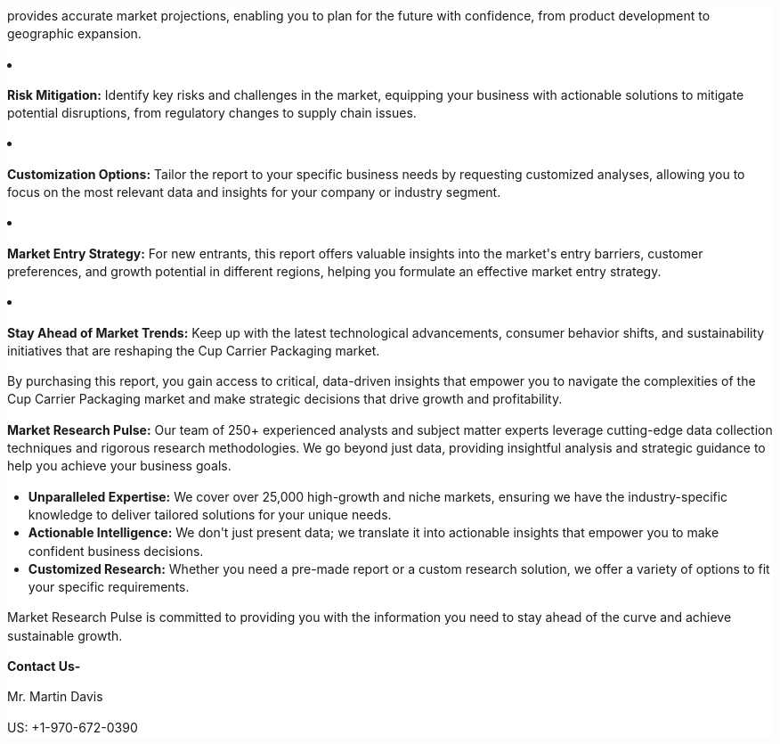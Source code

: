 provides accurate market projections, enabling you to plan for the future with confidence, from product development to geographic expansion.</p></li><li><p><strong>Risk Mitigation:</strong> Identify key risks and challenges in the market, equipping your business with actionable solutions to mitigate potential disruptions, from regulatory changes to supply chain issues.</p></li><li><p><strong>Customization Options:</strong> Tailor the report to your specific business needs by requesting customized analyses, allowing you to focus on the most relevant data and insights for your company or industry segment.</p></li><li><p><strong>Market Entry Strategy:</strong> For new entrants, this report offers valuable insights into the market's entry barriers, customer preferences, and growth potential in different regions, helping you formulate an effective market entry strategy.</p></li><li><p><strong>Stay Ahead of Market Trends:</strong> Keep up with the latest technological advancements, consumer behavior shifts, and sustainability initiatives that are reshaping the Cup Carrier Packaging market.</p></li></ol><p>By purchasing this report, you gain access to critical, data-driven insights that empower you to navigate the complexities of the Cup Carrier Packaging market and make strategic decisions that drive growth and profitability.</p><p><strong>Market Research Pulse:</strong>&nbsp;Our team of 250+ experienced analysts and subject matter experts leverage cutting-edge data collection techniques and rigorous research methodologies. We go beyond just data, providing insightful analysis and strategic guidance to help you achieve your business goals.</p><ul><li><strong>Unparalleled Expertise:</strong>&nbsp;We cover over 25,000 high-growth and niche markets, ensuring we have the industry-specific knowledge to deliver tailored solutions for your unique needs.</li><li><strong>Actionable Intelligence:</strong>&nbsp;We don't just present data; we translate it into actionable insights that empower you to make confident business decisions.</li><li><strong>Customized Research:</strong>&nbsp;Whether you need a pre-made report or a custom research solution, we offer a variety of options to fit your specific requirements.</li></ul><p>Market Research Pulse is committed to providing you with the information you need to stay ahead of the curve and achieve sustainable growth.</p><p><strong>Contact Us-</strong></p><p>Mr. Martin Davis</p><p>US: +1-970-672-0390</p>
